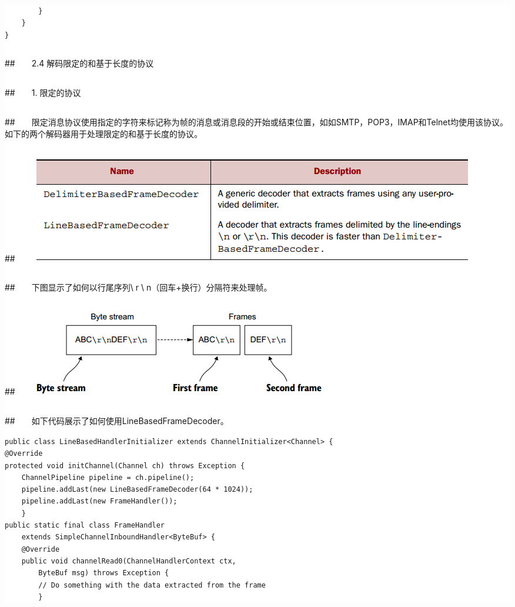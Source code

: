         	}
    	}
	}



##
##　　2.4 解码限定的和基于长度的协议


##
##　　1. 限定的协议


##
##　　限定消息协议使用指定的字符来标记称为帧的消息或消息段的开始或结束位置，如如SMTP，POP3，IMAP和Telnet均使用该协议。如下的两个解码器用于处理限定的和基于长度的协议。


##
##　　 ![Alt text](../md/img/616953-20170527152614357-249403479.png)


##
##　　下图显示了如何以行尾序列\ r \ n（回车+换行）分隔符来处理帧。


##
##　　 ![Alt text](../md/img/616953-20170527152734232-1760695348.png)


##
##　　如下代码展示了如何使用LineBasedFrameDecoder。　

	public class LineBasedHandlerInitializer extends ChannelInitializer<Channel> {
    @Override
    protected void initChannel(Channel ch) throws Exception {
        ChannelPipeline pipeline = ch.pipeline();
        pipeline.addLast(new LineBasedFrameDecoder(64 * 1024));
        pipeline.addLast(new FrameHandler());
    	}
    public static final class FrameHandler
        extends SimpleChannelInboundHandler<ByteBuf> {
        @Override
        public void channelRead0(ChannelHandlerContext ctx,
            ByteBuf msg) throws Exception {
            // Do something with the data extracted from the frame
        	}